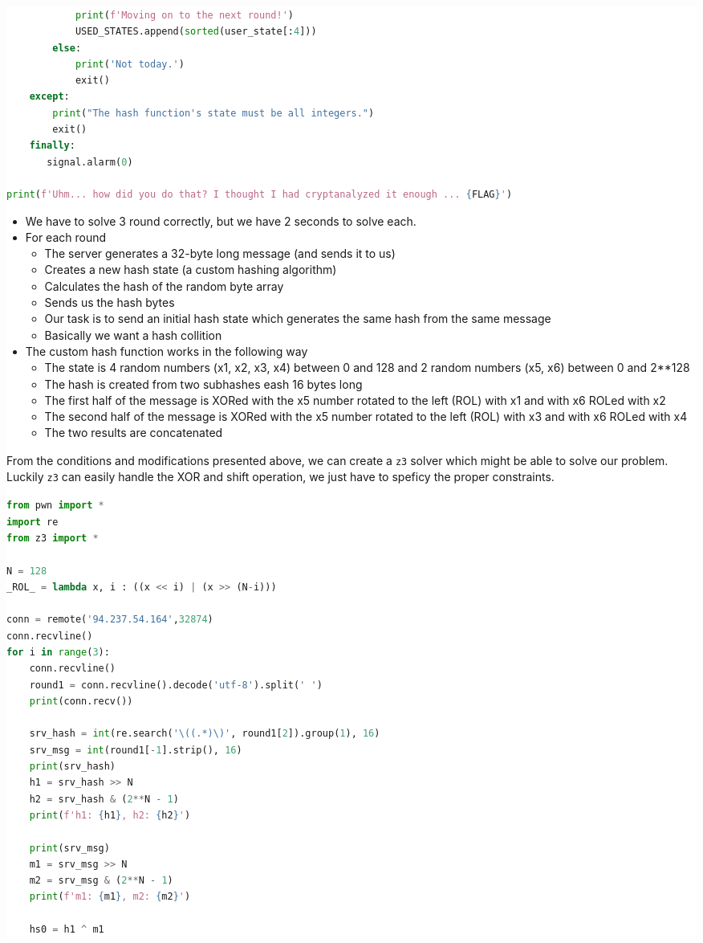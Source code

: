```python
            print(f'Moving on to the next round!')
            USED_STATES.append(sorted(user_state[:4]))
        else:
            print('Not today.')
            exit()
    except:
        print("The hash function's state must be all integers.")
        exit()
    finally:
       signal.alarm(0)

print(f'Uhm... how did you do that? I thought I had cryptanalyzed it enough ... {FLAG}')
```

- We have to solve 3 round correctly, but we have 2 seconds to solve each.
- For each round
    - The server generates a 32-byte long message (and sends it to us)
    - Creates a new hash state (a custom hashing algorithm)
    - Calculates the hash of the random byte array
    - Sends us the hash bytes
    - Our task is to send an initial hash state which generates the same hash from the same message
    - Basically we want a hash collition
- The custom hash function works in the following way
    - The state is 4 random numbers (x1, x2, x3, x4) between 0 and 128 and 2 random numbers (x5, x6) between 0 and 2**128
    - The hash is created from two subhashes eash 16 bytes long
    - The first half of the message is XORed with the x5 number rotated to the left (ROL) with x1 and with x6 ROLed with x2
    - The second half of the message is XORed with the x5 number rotated to the left (ROL) with x3 and with x6 ROLed with x4
    - The two results are concatenated

From the conditions and modifications presented above, we can create a `z3` solver which might be able to solve our problem. Luckily `z3` can easily handle the XOR and shift operation, we just have to speficy the proper constraints.

```python
from pwn import *
import re
from z3 import *

N = 128
_ROL_ = lambda x, i : ((x << i) | (x >> (N-i)))

conn = remote('94.237.54.164',32874)
conn.recvline()
for i in range(3):
    conn.recvline()
    round1 = conn.recvline().decode('utf-8').split(' ')
    print(conn.recv())

    srv_hash = int(re.search('\((.*)\)', round1[2]).group(1), 16)
    srv_msg = int(round1[-1].strip(), 16)
    print(srv_hash)
    h1 = srv_hash >> N
    h2 = srv_hash & (2**N - 1)
    print(f'h1: {h1}, h2: {h2}')

    print(srv_msg)
    m1 = srv_msg >> N
    m2 = srv_msg & (2**N - 1)
    print(f'm1: {m1}, m2: {m2}')

    hs0 = h1 ^ m1
```